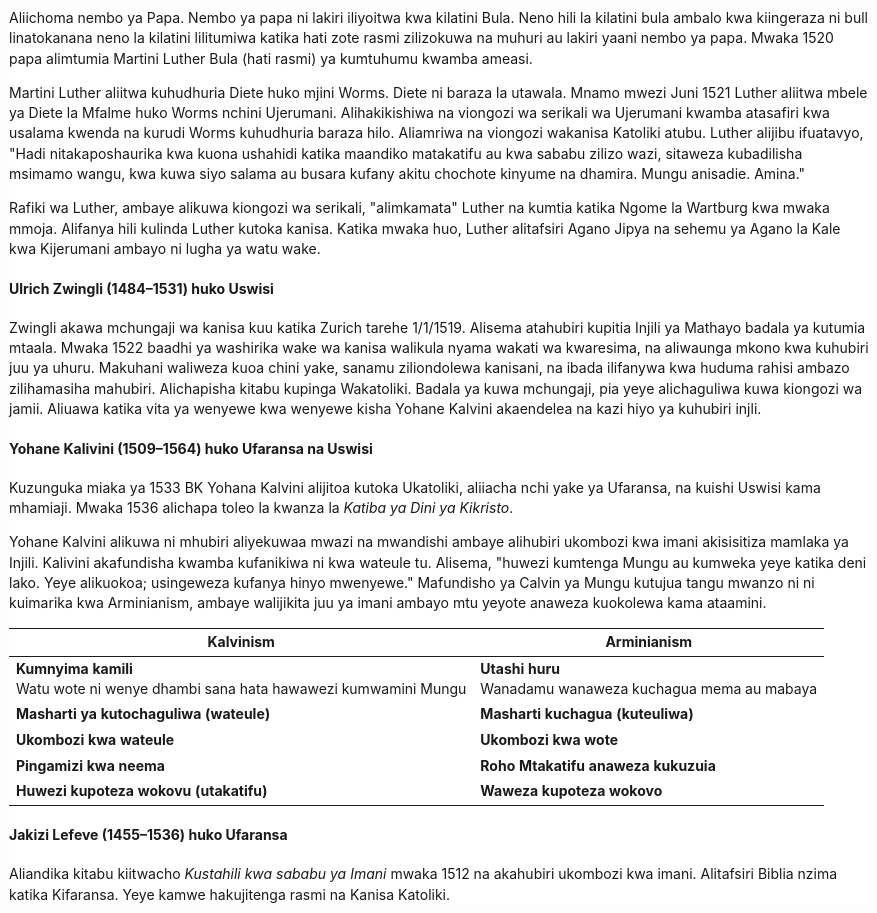 Aliichoma nembo ya Papa. Nembo ya papa ni lakiri iliyoitwa kwa kilatini Bula. Neno hili la kilatini bula ambalo kwa kiingeraza ni bull linatokanana neno la kilatini lilitumiwa katika hati zote rasmi zilizokuwa na muhuri au lakiri yaani nembo ya papa. Mwaka 1520 papa alimtumia Martini Luther Bula (hati rasmi) ya kumtuhumu kwamba ameasi.

Martini Luther aliitwa kuhudhuria Diete huko mjini Worms. Diete ni baraza la utawala. Mnamo mwezi Juni 1521 Luther aliitwa mbele ya Diete la Mfalme huko Worms nchini Ujerumani. Alihakikishiwa na viongozi wa serikali wa Ujerumani kwamba atasafiri kwa usalama kwenda na kurudi Worms kuhudhuria baraza hilo. Aliamriwa na viongozi wakanisa Katoliki atubu. Luther alijibu ifuatavyo, "Hadi nitakaposhaurika kwa kuona ushahidi katika maandiko matakatifu au kwa sababu zilizo wazi, sitaweza kubadilisha msimamo wangu, kwa kuwa siyo salama au busara kufany akitu chochote kinyume na dhamira. Mungu anisadie. Amina."

Rafiki wa Luther, ambaye alikuwa kiongozi wa serikali, "alimkamata" Luther na kumtia katika Ngome la Wartburg kwa mwaka mmoja. Alifanya hili kulinda Luther kutoka kanisa. Katika mwaka huo, Luther alitafsiri Agano Jipya na sehemu ya Agano la Kale kwa Kijerumani ambayo ni lugha ya watu wake.

#### Ulrich Zwingli (1484–1531) huko Uswisi

Zwingli akawa mchungaji wa kanisa kuu katika Zurich tarehe 1/1/1519. Alisema atahubiri kupitia Injili ya Mathayo badala ya kutumia mtaala. Mwaka 1522 baadhi ya washirika wake wa kanisa walikula nyama wakati wa kwaresima, na aliwaunga mkono kwa kuhubiri juu ya uhuru. Makuhani waliweza kuoa chini yake, sanamu ziliondolewa kanisani, na ibada ilifanywa kwa huduma rahisi ambazo zilihamasiha mahubiri. Alichapisha kitabu kupinga Wakatoliki. Badala ya kuwa mchungaji, pia yeye alichaguliwa kuwa kiongozi wa jamii. Aliuawa katika vita ya wenyewe kwa wenyewe kisha Yohane Kalvini akaendelea na kazi hiyo ya kuhubiri injli.

#### Yohane Kalivini (1509–1564) huko Ufaransa na Uswisi

Kuzunguka miaka ya 1533 BK Yohana Kalvini alijitoa kutoka Ukatoliki, aliiacha nchi yake ya Ufaransa, na kuishi Uswisi kama mhamiaji. Mwaka 1536 alichapa toleo la kwanza la _Katiba ya Dini ya Kikristo_.

Yohane Kalvini alikuwa ni mhubiri aliyekuwaa mwazi na mwandishi ambaye alihubiri ukombozi kwa imani akisisitiza mamlaka ya Injili. Kalivini akafundisha kwamba kufanikiwa ni kwa wateule tu. Alisema, "huwezi kumtenga Mungu au kumweka yeye katika deni lako. Yeye alikuokoa; usingeweza kufanya hinyo mwenyewe." Mafundisho ya Calvin ya Mungu kutujua tangu mwanzo ni ni kuimarika kwa Arminianism, ambaye walijikita juu ya imani ambayo mtu yeyote anaweza kuokolewa kama ataamini.

| Kalvinism                                                                             | Arminianism                                                    |
| ------------------------------------------------------------------------------------- | -------------------------------------------------------------- |
| **Kumnyima kamili** <br> Watu wote ni wenye dhambi sana hata hawawezi kumwamini Mungu | **Utashi huru** <br> Wanadamu wanaweza kuchagua mema au mabaya |
| **Masharti ya kutochaguliwa (wateule)**                                               | **Masharti kuchagua (kuteuliwa)**                              |
| **Ukombozi kwa wateule**                                                              | **Ukombozi kwa wote**                                          |
| **Pingamizi kwa neema**                                                               | **Roho Mtakatifu anaweza kukuzuia**                            |
| **Huwezi kupoteza wokovu (utakatifu)**                                                | **Waweza kupoteza wokovo**                                     |

#### Jakizi Lefeve (1455–1536) huko Ufaransa

Aliandika kitabu kiitwacho _Kustahili kwa sababu ya Imani_ mwaka 1512 na akahubiri ukombozi kwa imani. Alitafsiri Biblia nzima katika Kifaransa. Yeye kamwe hakujitenga rasmi na Kanisa Katoliki.
